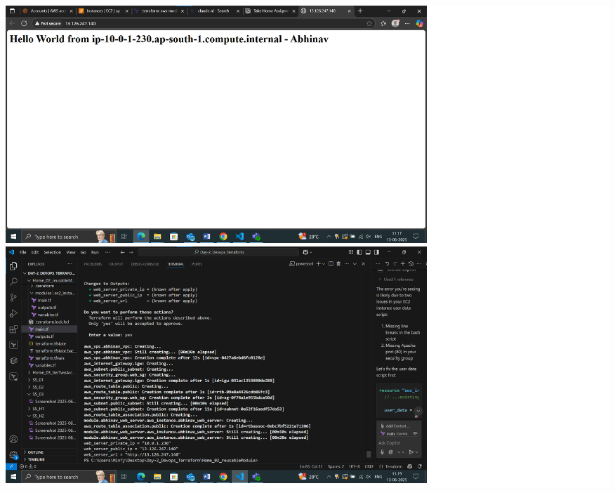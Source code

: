 <img src="SS_H2/Screenshot 2025-06-13 111802.png" width="600"/>  
<br>  
<img src="SS_H2/Screenshot 2025-06-13 111922.png" width="600"/>  
<br>  
